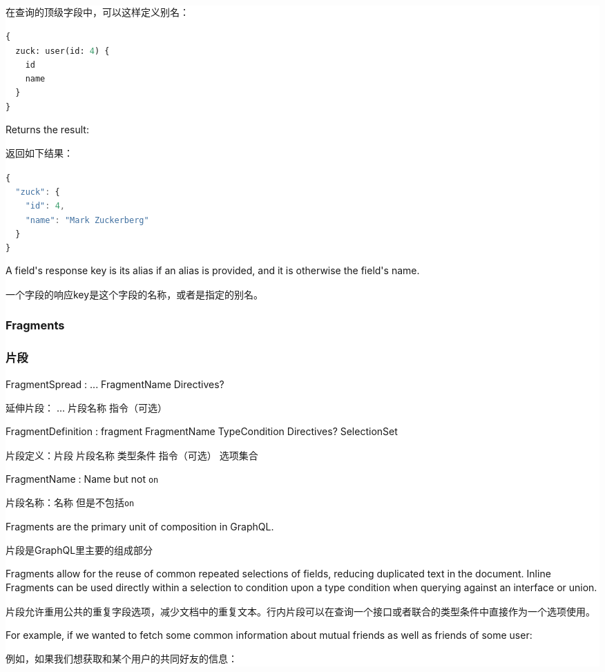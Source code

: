 在查询的顶级字段中，可以这样定义别名：

```graphql
{
  zuck: user(id: 4) {
    id
    name
  }
}
```

Returns the result:

返回如下结果：

```js
{
  "zuck": {
    "id": 4,
    "name": "Mark Zuckerberg"
  }
}
```

A field's response key is its alias if an alias is provided, and it is
otherwise the field's name.

一个字段的响应key是这个字段的名称，或者是指定的别名。

### Fragments
### 片段

FragmentSpread : ... FragmentName Directives?

延伸片段： ... 片段名称 指令（可选）

FragmentDefinition : fragment FragmentName TypeCondition Directives? SelectionSet

片段定义：片段 片段名称 类型条件 指令（可选） 选项集合

FragmentName : Name but not `on`

片段名称：名称 但是不包括`on`

Fragments are the primary unit of composition in GraphQL.

片段是GraphQL里主要的组成部分

Fragments allow for the reuse of common repeated selections of fields, reducing
duplicated text in the document. Inline Fragments can be used directly within a
selection to condition upon a type condition when querying against an interface
or union.

片段允许重用公共的重复字段选项，减少文档中的重复文本。行内片段可以在查询一个接口或者联合的类型条件中直接作为一个选项使用。

For example, if we wanted to fetch some common information about mutual friends
as well as friends of some user:

例如，如果我们想获取和某个用户的共同好友的信息：
